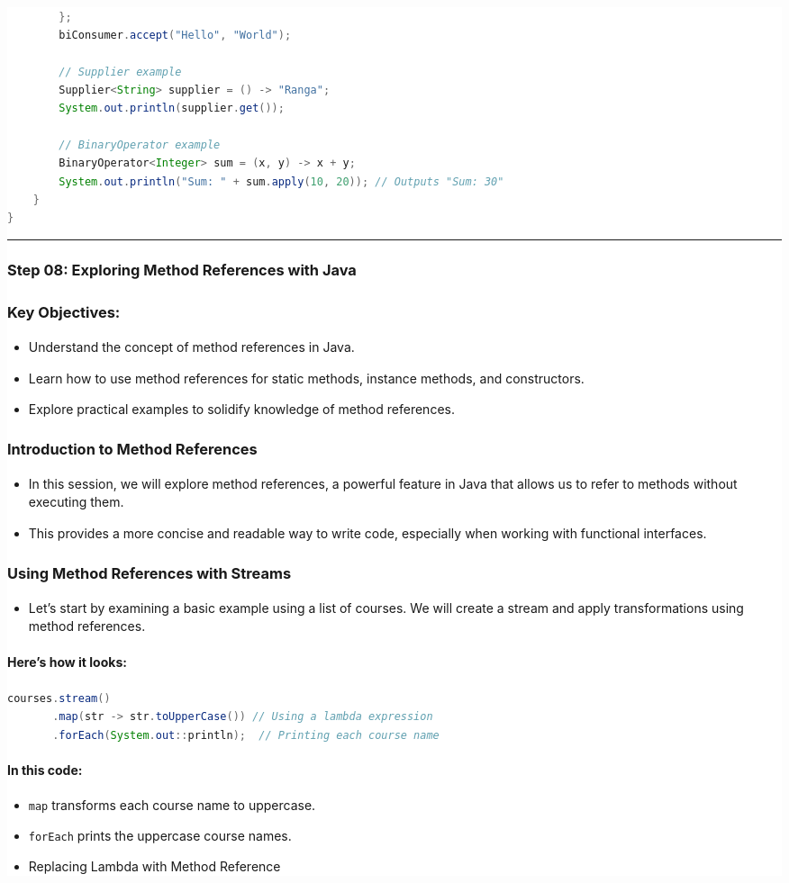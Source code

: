 ```java
        };
        biConsumer.accept("Hello", "World");

        // Supplier example
        Supplier<String> supplier = () -> "Ranga";
        System.out.println(supplier.get());

        // BinaryOperator example
        BinaryOperator<Integer> sum = (x, y) -> x + y;
        System.out.println("Sum: " + sum.apply(10, 20)); // Outputs "Sum: 30"
    }
}
```

---

### Step 08: Exploring Method References with Java

### Key Objectives:

- Understand the concept of method references in Java.

- Learn how to use method references for static methods, instance methods, and constructors.

- Explore practical examples to solidify knowledge of method references.

### Introduction to Method References


- In this session, we will explore method references, a powerful feature in Java that allows us to refer to methods without executing them.

- This provides a more concise and readable way to write code, especially when working with functional interfaces.

### Using Method References with Streams

- Let’s start by examining a basic example using a list of courses. We will create a stream and apply transformations using method references. 

#### Here’s how it looks:

```java
courses.stream()
       .map(str -> str.toUpperCase()) // Using a lambda expression
       .forEach(System.out::println);  // Printing each course name
```

#### In this code:

- `map` transforms each course name to uppercase.

- `forEach` prints the uppercase course names.

- Replacing Lambda with Method Reference
